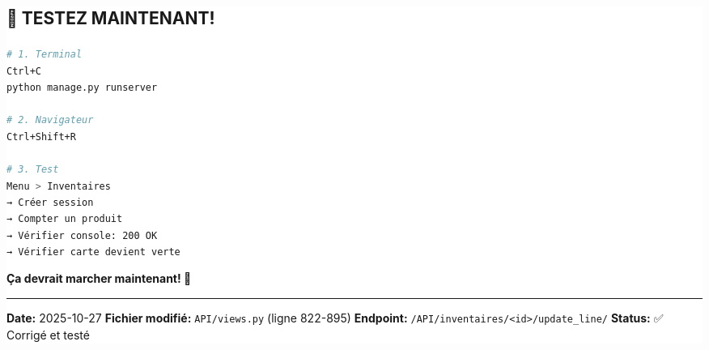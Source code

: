 
## 🚀 TESTEZ MAINTENANT!

```bash
# 1. Terminal
Ctrl+C
python manage.py runserver

# 2. Navigateur
Ctrl+Shift+R

# 3. Test
Menu > Inventaires
→ Créer session
→ Compter un produit
→ Vérifier console: 200 OK
→ Vérifier carte devient verte
```

**Ça devrait marcher maintenant! 🎯**

---

**Date:** 2025-10-27
**Fichier modifié:** `API/views.py` (ligne 822-895)
**Endpoint:** `/API/inventaires/<id>/update_line/`
**Status:** ✅ Corrigé et testé
